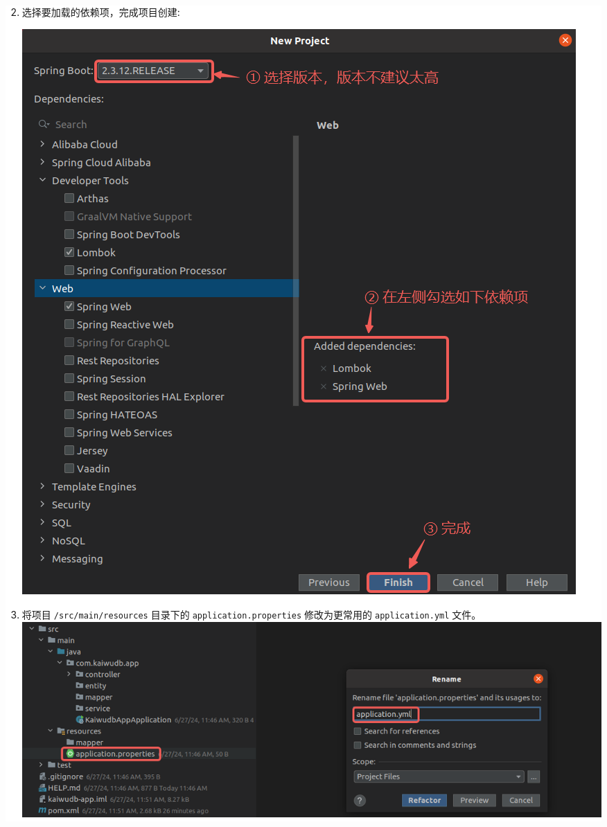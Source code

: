 2. 选择要加载的依赖项，完成项目创建:

    ![img](../../../static/development/dependencies.png)

3. 将项目 `/src/main/resources` 目录下的 `application.properties` 修改为更常用的 `application.yml` 文件。
    ![img](../../../static/development/application-yml.png)
